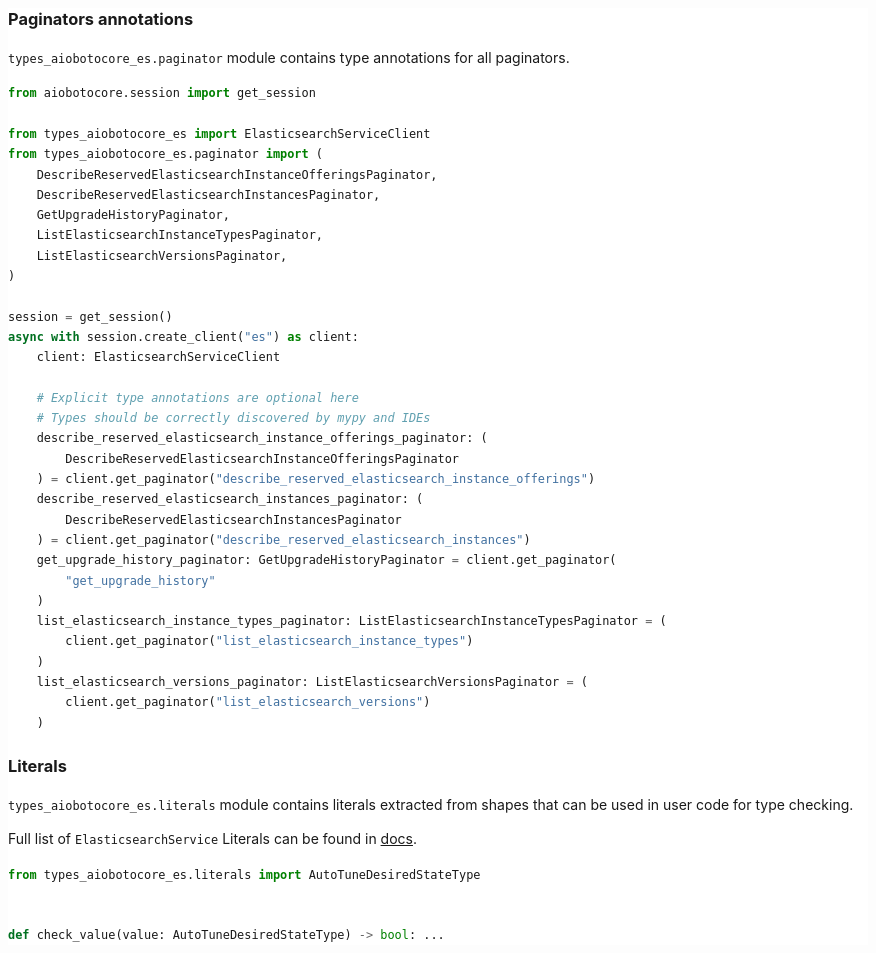 <a id="paginators-annotations"></a>

### Paginators annotations

`types_aiobotocore_es.paginator` module contains type annotations for all
paginators.

```python
from aiobotocore.session import get_session

from types_aiobotocore_es import ElasticsearchServiceClient
from types_aiobotocore_es.paginator import (
    DescribeReservedElasticsearchInstanceOfferingsPaginator,
    DescribeReservedElasticsearchInstancesPaginator,
    GetUpgradeHistoryPaginator,
    ListElasticsearchInstanceTypesPaginator,
    ListElasticsearchVersionsPaginator,
)

session = get_session()
async with session.create_client("es") as client:
    client: ElasticsearchServiceClient

    # Explicit type annotations are optional here
    # Types should be correctly discovered by mypy and IDEs
    describe_reserved_elasticsearch_instance_offerings_paginator: (
        DescribeReservedElasticsearchInstanceOfferingsPaginator
    ) = client.get_paginator("describe_reserved_elasticsearch_instance_offerings")
    describe_reserved_elasticsearch_instances_paginator: (
        DescribeReservedElasticsearchInstancesPaginator
    ) = client.get_paginator("describe_reserved_elasticsearch_instances")
    get_upgrade_history_paginator: GetUpgradeHistoryPaginator = client.get_paginator(
        "get_upgrade_history"
    )
    list_elasticsearch_instance_types_paginator: ListElasticsearchInstanceTypesPaginator = (
        client.get_paginator("list_elasticsearch_instance_types")
    )
    list_elasticsearch_versions_paginator: ListElasticsearchVersionsPaginator = (
        client.get_paginator("list_elasticsearch_versions")
    )
```

<a id="literals"></a>

### Literals

`types_aiobotocore_es.literals` module contains literals extracted from shapes
that can be used in user code for type checking.

Full list of `ElasticsearchService` Literals can be found in
[docs](https://youtype.github.io/types_aiobotocore_docs/types_aiobotocore_es/literals/).

```python
from types_aiobotocore_es.literals import AutoTuneDesiredStateType


def check_value(value: AutoTuneDesiredStateType) -> bool: ...
```
